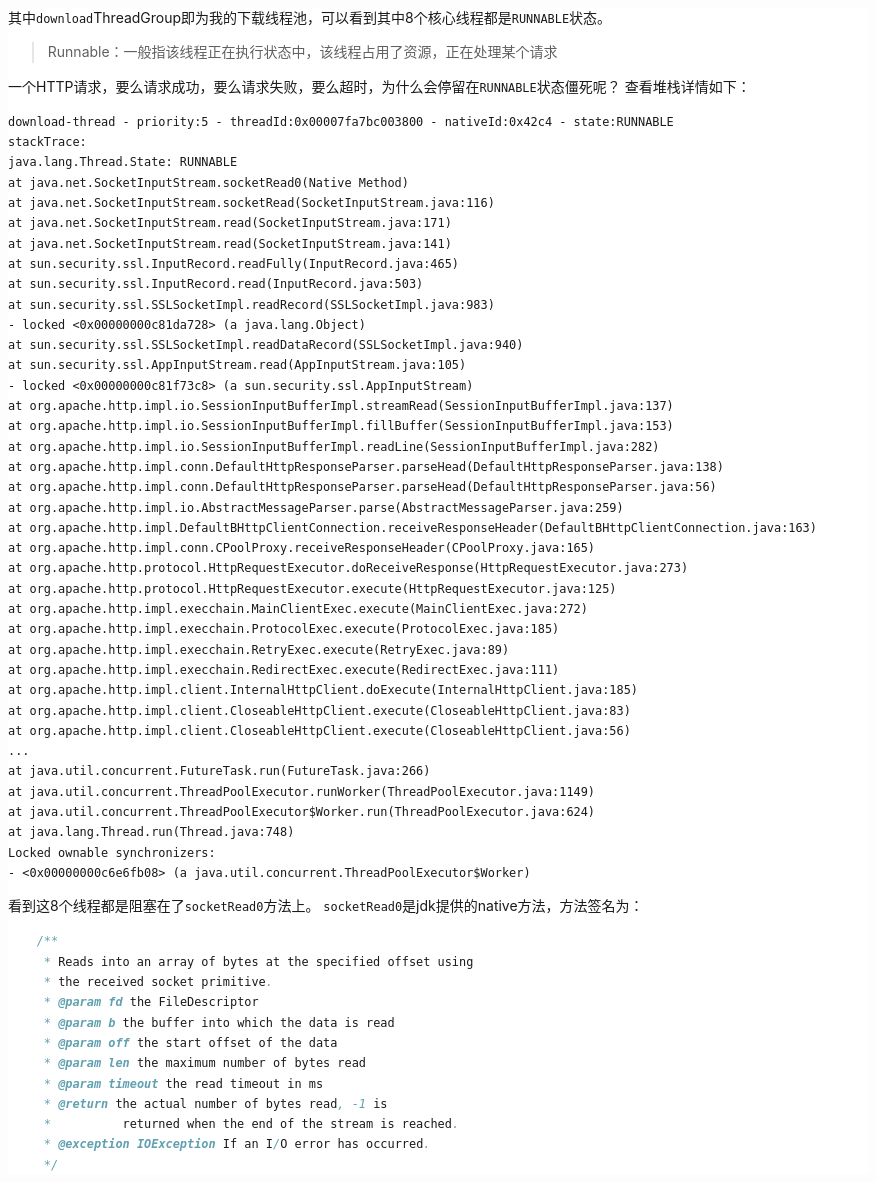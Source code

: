 
其中`download`ThreadGroup即为我的下载线程池，可以看到其中8个核心线程都是`RUNNABLE`状态。
> Runnable：一般指该线程正在执行状态中，该线程占用了资源，正在处理某个请求

一个HTTP请求，要么请求成功，要么请求失败，要么超时，为什么会停留在`RUNNABLE`状态僵死呢？
查看堆栈详情如下：

```
download-thread - priority:5 - threadId:0x00007fa7bc003800 - nativeId:0x42c4 - state:RUNNABLE
stackTrace:
java.lang.Thread.State: RUNNABLE
at java.net.SocketInputStream.socketRead0(Native Method)
at java.net.SocketInputStream.socketRead(SocketInputStream.java:116)
at java.net.SocketInputStream.read(SocketInputStream.java:171)
at java.net.SocketInputStream.read(SocketInputStream.java:141)
at sun.security.ssl.InputRecord.readFully(InputRecord.java:465)
at sun.security.ssl.InputRecord.read(InputRecord.java:503)
at sun.security.ssl.SSLSocketImpl.readRecord(SSLSocketImpl.java:983)
- locked <0x00000000c81da728> (a java.lang.Object)
at sun.security.ssl.SSLSocketImpl.readDataRecord(SSLSocketImpl.java:940)
at sun.security.ssl.AppInputStream.read(AppInputStream.java:105)
- locked <0x00000000c81f73c8> (a sun.security.ssl.AppInputStream)
at org.apache.http.impl.io.SessionInputBufferImpl.streamRead(SessionInputBufferImpl.java:137)
at org.apache.http.impl.io.SessionInputBufferImpl.fillBuffer(SessionInputBufferImpl.java:153)
at org.apache.http.impl.io.SessionInputBufferImpl.readLine(SessionInputBufferImpl.java:282)
at org.apache.http.impl.conn.DefaultHttpResponseParser.parseHead(DefaultHttpResponseParser.java:138)
at org.apache.http.impl.conn.DefaultHttpResponseParser.parseHead(DefaultHttpResponseParser.java:56)
at org.apache.http.impl.io.AbstractMessageParser.parse(AbstractMessageParser.java:259)
at org.apache.http.impl.DefaultBHttpClientConnection.receiveResponseHeader(DefaultBHttpClientConnection.java:163)
at org.apache.http.impl.conn.CPoolProxy.receiveResponseHeader(CPoolProxy.java:165)
at org.apache.http.protocol.HttpRequestExecutor.doReceiveResponse(HttpRequestExecutor.java:273)
at org.apache.http.protocol.HttpRequestExecutor.execute(HttpRequestExecutor.java:125)
at org.apache.http.impl.execchain.MainClientExec.execute(MainClientExec.java:272)
at org.apache.http.impl.execchain.ProtocolExec.execute(ProtocolExec.java:185)
at org.apache.http.impl.execchain.RetryExec.execute(RetryExec.java:89)
at org.apache.http.impl.execchain.RedirectExec.execute(RedirectExec.java:111)
at org.apache.http.impl.client.InternalHttpClient.doExecute(InternalHttpClient.java:185)
at org.apache.http.impl.client.CloseableHttpClient.execute(CloseableHttpClient.java:83)
at org.apache.http.impl.client.CloseableHttpClient.execute(CloseableHttpClient.java:56)
...
at java.util.concurrent.FutureTask.run(FutureTask.java:266)
at java.util.concurrent.ThreadPoolExecutor.runWorker(ThreadPoolExecutor.java:1149)
at java.util.concurrent.ThreadPoolExecutor$Worker.run(ThreadPoolExecutor.java:624)
at java.lang.Thread.run(Thread.java:748)
Locked ownable synchronizers:
- <0x00000000c6e6fb08> (a java.util.concurrent.ThreadPoolExecutor$Worker)
```

看到这8个线程都是阻塞在了`socketRead0`方法上。
`socketRead0`是jdk提供的native方法，方法签名为：

```java
    /**
     * Reads into an array of bytes at the specified offset using
     * the received socket primitive.
     * @param fd the FileDescriptor
     * @param b the buffer into which the data is read
     * @param off the start offset of the data
     * @param len the maximum number of bytes read
     * @param timeout the read timeout in ms
     * @return the actual number of bytes read, -1 is
     *          returned when the end of the stream is reached.
     * @exception IOException If an I/O error has occurred.
     */
```